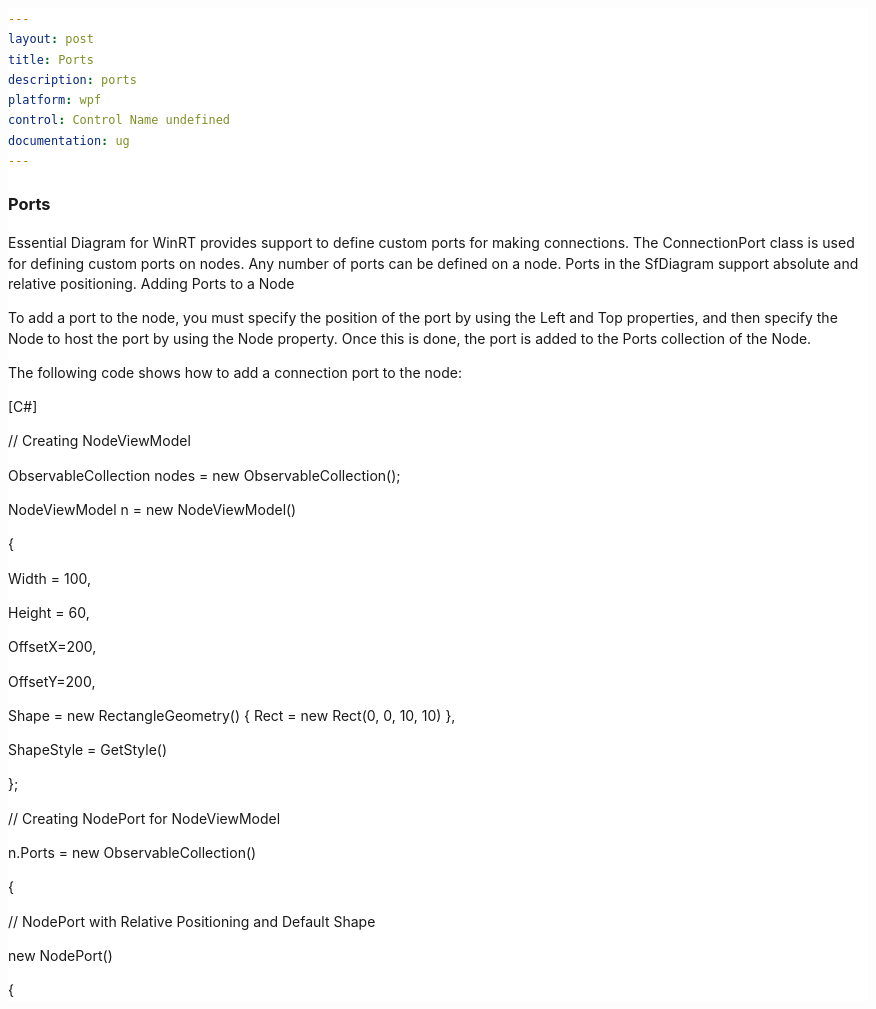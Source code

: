 ```yaml
---
layout: post
title: Ports
description: ports
platform: wpf
control: Control Name undefined
documentation: ug
---
```


### Ports

Essential Diagram for WinRT provides support to define custom ports for making connections. The ConnectionPort class is used for defining custom ports on nodes. Any number of ports can be defined on a node. Ports in the SfDiagram support absolute and relative positioning.
Adding Ports to a Node

To add a port to the node, you must specify the position of the port by using the Left and Top properties, and then specify the Node to host the port by using the Node property. Once this is done, the port is added to the Ports collection of the Node.

The following code shows how to add a connection port to the node:

[C#]



// Creating NodeViewModel

ObservableCollection<NodeViewModel> nodes = new ObservableCollection<NodeViewModel>();

NodeViewModel n = new NodeViewModel()

{

Width = 100,

Height = 60,

OffsetX=200,

OffsetY=200,

Shape = new RectangleGeometry() { Rect = new Rect(0, 0, 10, 10) },

ShapeStyle = GetStyle()

};

// Creating NodePort for NodeViewModel

n.Ports = new ObservableCollection<INodePort>()

{

// NodePort with Relative Positioning and Default Shape

new NodePort()

{
